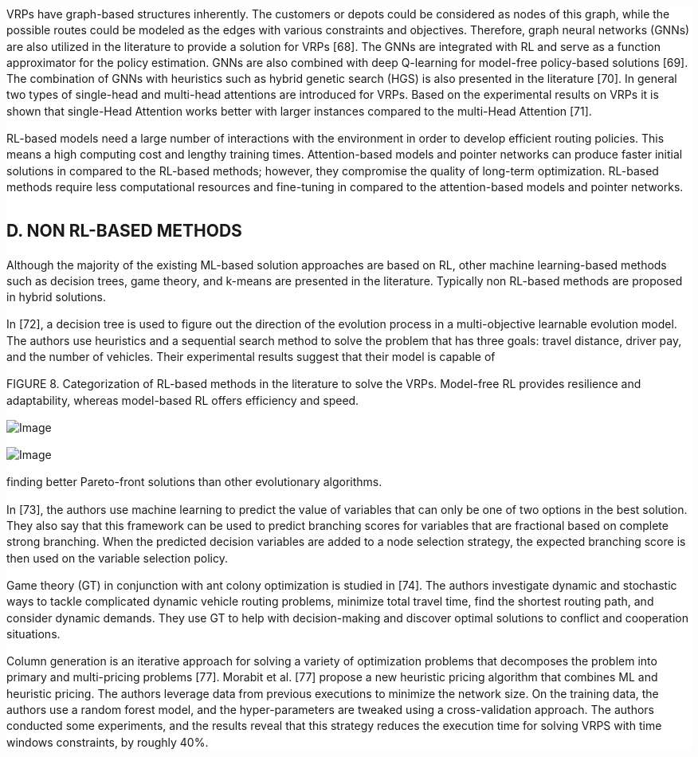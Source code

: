 VRPs have graph-based structures inherently. The customers or depots could be considered as nodes of this graph, while the possible routes could be modeled as the edges with various constraints and objectives. Therefore, graph neural networks (GNNs) are also utilized in the literature to provide a solution for VRPs [68]. The GNNs are integrated with RL and serve as a function approximator for the policy estimation. GNNs are also combined with deep Q-learning for model-free policy-based solutions [69]. The combination of GNNs with heuristics such as hybrid genetic search (HGS) is also presented in the literature [70]. In general two types of single-head and multi-head attentions are introduced for VRPs. Based on the experimental results on VRPs it is shown that single-Head Attention works better with larger instances compared to the multi-Head Attention [71].

RL-based models need a large number of interactions with the environment in order to develop efficient routing policies. This means a high computing cost and lengthy training times. Attention-based models and pointer networks can produce faster initial solutions in compared to the RL-based methods; however, they compromise the quality of long-term optimization. RL-based methods require less computational resources and fine-tuning in compared to the attention-based models and pointer networks.

## D. NON RL-BASED METHODS

Although the majority of the existing ML-based solution approaches are based on RL, other machine learning-based methods such as decision trees, game theory, and k-means are presented in the literature. Typically non RL-based methods are proposed in hybrid solutions.

In [72], a decision tree is used to figure out the direction of the evolution process in a multi-objective learnable evolution model. The authors use heuristics and a sequential search method to solve the problem that has three goals: travel distance, driver pay, and the number of vehicles. Their experimental results suggest that their model is capable of

FIGURE 8. Categorization of RL-based methods in the literature to solve the VRPs. Model-free RL provides resilience and adaptability, whereas model-based RL offers efficiency and speed.

![Image](image_000016_b1198c1b9a06d95d0b87913b939a474d54e78bed644774b5188bff6cc2996e08.png)

![Image](image_000017_e473faa15da9ef825fc93fc84b59ffdb74d52990505809fb1ad09624534e3008.png)

finding better Pareto-front solutions than other evolutionary algorithms.

In [73], the authors use machine learning to predict the value of variables that can only be one of two options in the best solution. They also say that this framework can be used to predict branching scores for variables that are fractional based on complete strong branching. When the predicted decision variables are added to a node selection strategy, the expected branching score is then used on the variable selection policy.

Game theory (GT) in conjunction with ant colony optimization is studied in [74]. The authors investigate dynamic and stochastic ways to tackle complicated dynamic vehicle routing problems, minimize total travel time, find the shortest routing path, and consider dynamic demands. They use GT to help with decision-making and discover optimal solutions to conflict and cooperation situations.

Column generation is an iterative approach for solving a variety of optimization problems that decomposes the problem into primary and multi-pricing problems [77]. Morabit et al. [77] propose a new heuristic pricing algorithm that combines ML and heuristic pricing. The authors leverage data from previous executions to minimize the network size. On the training data, the authors use a random forest model, and the hyper-parameters are tweaked using a cross-validation approach. The authors conducted some experiments, and the results reveal that this strategy reduces the execution time for solving VRPS with time windows constraints, by roughly 40%.
